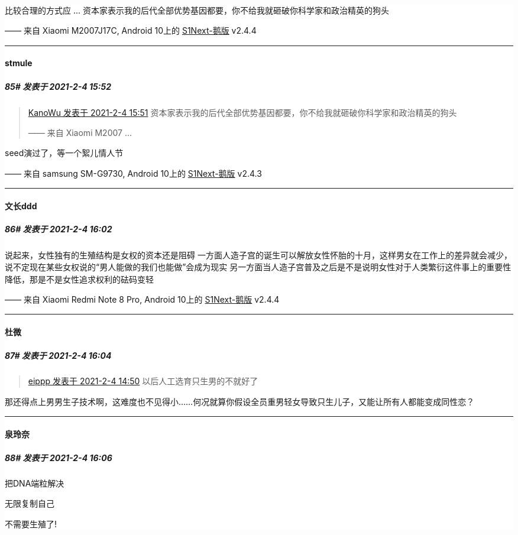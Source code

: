比较合理的方式应 ...</blockquote>
资本家表示我的后代全部优势基因都要，你不给我就砸破你科学家和政治精英的狗头

—— 来自 Xiaomi M2007J17C, Android 10上的 [S1Next-鹅版](https://github.com/ykrank/S1-Next/releases) v2.4.4


-----

####  stmule  
##### 85#       发表于 2021-2-4 15:52


<blockquote><a href="httphttps://bbs.saraba1st.com/2b/forum.php?mod=redirect&amp;goto=findpost&amp;pid=50238103&amp;ptid=1986219" target="_blank">KanoWu 发表于 2021-2-4 15:51</a>
资本家表示我的后代全部优势基因都要，你不给我就砸破你科学家和政治精英的狗头

—— 来自 Xiaomi M2007 ...</blockquote>
seed演过了，等一个絮儿情人节

—— 来自 samsung SM-G9730, Android 10上的 [S1Next-鹅版](https://github.com/ykrank/S1-Next/releases) v2.4.3


-----

####  文长ddd  
##### 86#       发表于 2021-2-4 16:02


说起来，女性独有的生殖结构是女权的资本还是阻碍
一方面人造子宫的诞生可以解放女性怀胎的十月，这样男女在工作上的差异就会减少，说不定现在某些女权说的“男人能做的我们也能做”会成为现实
另一方面当人造子宫普及之后是不是说明女性对于人类繁衍这件事上的重要性降低，那是不是女性追求权利的砝码变轻

—— 来自 Xiaomi Redmi Note 8 Pro, Android 10上的 [S1Next-鹅版](https://github.com/ykrank/S1-Next/releases) v2.4.4


-----

####  杜微  
##### 87#       发表于 2021-2-4 16:04


<blockquote><a href="httphttps://bbs.saraba1st.com/2b/forum.php?mod=redirect&amp;goto=findpost&amp;pid=50237484&amp;ptid=1986219" target="_blank">eippp 发表于 2021-2-4 14:50</a>
以后人工选育只生男的不就好了</blockquote>
那还得点上男男生子技术啊，这难度也不见得小……何况就算你假设全员重男轻女导致只生儿子，又能让所有人都能变成同性恋？


-----

####  泉玲奈  
##### 88#       发表于 2021-2-4 16:06


把DNA端粒解决

无限复制自己

不需要生殖了!
